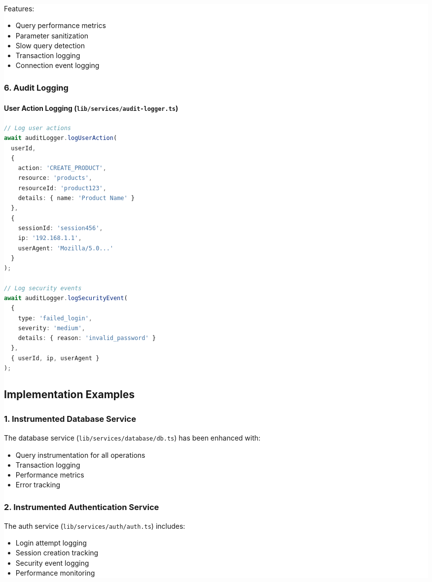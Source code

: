 Features:
- Query performance metrics
- Parameter sanitization
- Slow query detection
- Transaction logging
- Connection event logging

### 6. Audit Logging

#### User Action Logging (`lib/services/audit-logger.ts`)
```typescript
// Log user actions
await auditLogger.logUserAction(
  userId,
  {
    action: 'CREATE_PRODUCT',
    resource: 'products',
    resourceId: 'product123',
    details: { name: 'Product Name' }
  },
  {
    sessionId: 'session456',
    ip: '192.168.1.1',
    userAgent: 'Mozilla/5.0...'
  }
);

// Log security events
await auditLogger.logSecurityEvent(
  {
    type: 'failed_login',
    severity: 'medium',
    details: { reason: 'invalid_password' }
  },
  { userId, ip, userAgent }
);
```

## Implementation Examples

### 1. Instrumented Database Service

The database service (`lib/services/database/db.ts`) has been enhanced with:
- Query instrumentation for all operations
- Transaction logging
- Performance metrics
- Error tracking

### 2. Instrumented Authentication Service

The auth service (`lib/services/auth/auth.ts`) includes:
- Login attempt logging
- Session creation tracking
- Security event logging
- Performance monitoring
